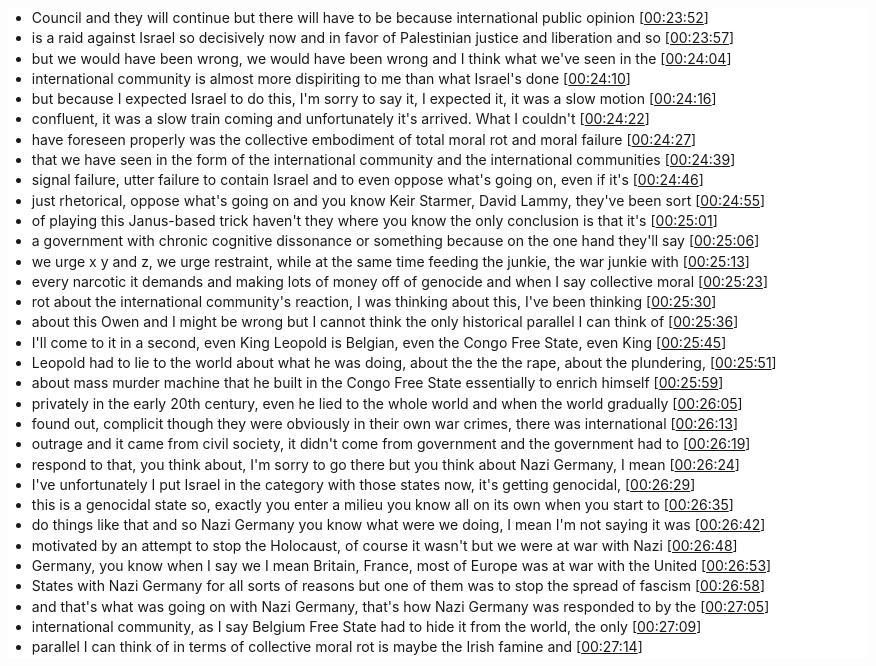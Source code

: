 *  Council and they will continue but there will have to be because international public opinion [[00:23:52](https://www.youtube.com/watch?v=8aGjNl0mEmM&t=1432.4s)]
*  is a raid against Israel so decisively now and in favor of Palestinian justice and liberation and so [[00:23:57](https://www.youtube.com/watch?v=8aGjNl0mEmM&t=1437.1200000000001s)]
*  but we would have been wrong, we would have been wrong and I think what we've seen in the [[00:24:04](https://www.youtube.com/watch?v=8aGjNl0mEmM&t=1444.24s)]
*  international community is almost more dispiriting to me than what Israel's done [[00:24:10](https://www.youtube.com/watch?v=8aGjNl0mEmM&t=1450.08s)]
*  but because I expected Israel to do this, I'm sorry to say it, I expected it, it was a slow motion [[00:24:16](https://www.youtube.com/watch?v=8aGjNl0mEmM&t=1456.72s)]
*  confluent, it was a slow train coming and unfortunately it's arrived. What I couldn't [[00:24:22](https://www.youtube.com/watch?v=8aGjNl0mEmM&t=1462.1599999999999s)]
*  have foreseen properly was the collective embodiment of total moral rot and moral failure [[00:24:27](https://www.youtube.com/watch?v=8aGjNl0mEmM&t=1467.36s)]
*  that we have seen in the form of the international community and the international communities [[00:24:39](https://www.youtube.com/watch?v=8aGjNl0mEmM&t=1479.6s)]
*  signal failure, utter failure to contain Israel and to even oppose what's going on, even if it's [[00:24:46](https://www.youtube.com/watch?v=8aGjNl0mEmM&t=1486.3999999999999s)]
*  just rhetorical, oppose what's going on and you know Keir Starmer, David Lammy, they've been sort [[00:24:55](https://www.youtube.com/watch?v=8aGjNl0mEmM&t=1495.04s)]
*  of playing this Janus-based trick haven't they where you know the only conclusion is that it's [[00:25:01](https://www.youtube.com/watch?v=8aGjNl0mEmM&t=1501.2s)]
*  a government with chronic cognitive dissonance or something because on the one hand they'll say [[00:25:06](https://www.youtube.com/watch?v=8aGjNl0mEmM&t=1506.72s)]
*  we urge x y and z, we urge restraint, while at the same time feeding the junkie, the war junkie with [[00:25:13](https://www.youtube.com/watch?v=8aGjNl0mEmM&t=1513.28s)]
*  every narcotic it demands and making lots of money off of genocide and when I say collective moral [[00:25:23](https://www.youtube.com/watch?v=8aGjNl0mEmM&t=1523.52s)]
*  rot about the international community's reaction, I was thinking about this, I've been thinking [[00:25:30](https://www.youtube.com/watch?v=8aGjNl0mEmM&t=1530.64s)]
*  about this Owen and I might be wrong but I cannot think the only historical parallel I can think of [[00:25:36](https://www.youtube.com/watch?v=8aGjNl0mEmM&t=1536.16s)]
*  I'll come to it in a second, even King Leopold is Belgian, even the Congo Free State, even King [[00:25:45](https://www.youtube.com/watch?v=8aGjNl0mEmM&t=1545.2800000000002s)]
*  Leopold had to lie to the world about what he was doing, about the the the rape, about the plundering, [[00:25:51](https://www.youtube.com/watch?v=8aGjNl0mEmM&t=1551.6000000000001s)]
*  about mass murder machine that he built in the Congo Free State essentially to enrich himself [[00:25:59](https://www.youtube.com/watch?v=8aGjNl0mEmM&t=1559.36s)]
*  privately in the early 20th century, even he lied to the whole world and when the world gradually [[00:26:05](https://www.youtube.com/watch?v=8aGjNl0mEmM&t=1565.4399999999998s)]
*  found out, complicit though they were obviously in their own war crimes, there was international [[00:26:13](https://www.youtube.com/watch?v=8aGjNl0mEmM&t=1573.36s)]
*  outrage and it came from civil society, it didn't come from government and the government had to [[00:26:19](https://www.youtube.com/watch?v=8aGjNl0mEmM&t=1579.6s)]
*  respond to that, you think about, I'm sorry to go there but you think about Nazi Germany, I mean [[00:26:24](https://www.youtube.com/watch?v=8aGjNl0mEmM&t=1584.4s)]
*  I've unfortunately I put Israel in the category with those states now, it's getting genocidal, [[00:26:29](https://www.youtube.com/watch?v=8aGjNl0mEmM&t=1589.92s)]
*  this is a genocidal state so, exactly you enter a milieu you know all on its own when you start to [[00:26:35](https://www.youtube.com/watch?v=8aGjNl0mEmM&t=1595.76s)]
*  do things like that and so Nazi Germany you know what were we doing, I mean I'm not saying it was [[00:26:42](https://www.youtube.com/watch?v=8aGjNl0mEmM&t=1602.64s)]
*  motivated by an attempt to stop the Holocaust, of course it wasn't but we were at war with Nazi [[00:26:48](https://www.youtube.com/watch?v=8aGjNl0mEmM&t=1608.0800000000002s)]
*  Germany, you know when I say we I mean Britain, France, most of Europe was at war with the United [[00:26:53](https://www.youtube.com/watch?v=8aGjNl0mEmM&t=1613.2s)]
*  States with Nazi Germany for all sorts of reasons but one of them was to stop the spread of fascism [[00:26:58](https://www.youtube.com/watch?v=8aGjNl0mEmM&t=1618.8s)]
*  and that's what was going on with Nazi Germany, that's how Nazi Germany was responded to by the [[00:27:05](https://www.youtube.com/watch?v=8aGjNl0mEmM&t=1625.2s)]
*  international community, as I say Belgium Free State had to hide it from the world, the only [[00:27:09](https://www.youtube.com/watch?v=8aGjNl0mEmM&t=1629.68s)]
*  parallel I can think of in terms of collective moral rot is maybe the Irish famine and [[00:27:14](https://www.youtube.com/watch?v=8aGjNl0mEmM&t=1634.32s)]